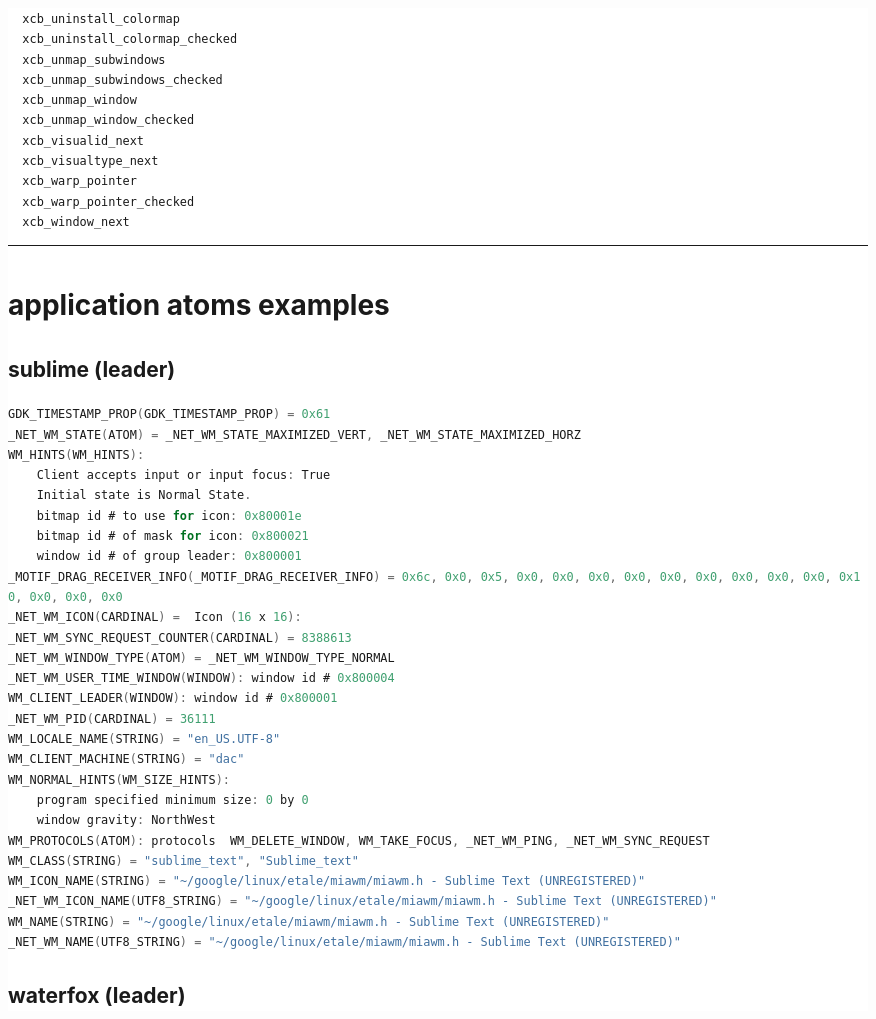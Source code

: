 ```
  xcb_uninstall_colormap
  xcb_uninstall_colormap_checked
  xcb_unmap_subwindows
  xcb_unmap_subwindows_checked
  xcb_unmap_window
  xcb_unmap_window_checked
  xcb_visualid_next
  xcb_visualtype_next
  xcb_warp_pointer
  xcb_warp_pointer_checked
  xcb_window_next
```

--------------------------------------------------------------------------------------------------------------------------------
# application atoms examples

## sublime (leader)

```c
GDK_TIMESTAMP_PROP(GDK_TIMESTAMP_PROP) = 0x61
_NET_WM_STATE(ATOM) = _NET_WM_STATE_MAXIMIZED_VERT, _NET_WM_STATE_MAXIMIZED_HORZ
WM_HINTS(WM_HINTS):
    Client accepts input or input focus: True
    Initial state is Normal State.
    bitmap id # to use for icon: 0x80001e
    bitmap id # of mask for icon: 0x800021
    window id # of group leader: 0x800001
_MOTIF_DRAG_RECEIVER_INFO(_MOTIF_DRAG_RECEIVER_INFO) = 0x6c, 0x0, 0x5, 0x0, 0x0, 0x0, 0x0, 0x0, 0x0, 0x0, 0x0, 0x0, 0x10, 0x0, 0x0, 0x0
_NET_WM_ICON(CARDINAL) =  Icon (16 x 16):
_NET_WM_SYNC_REQUEST_COUNTER(CARDINAL) = 8388613
_NET_WM_WINDOW_TYPE(ATOM) = _NET_WM_WINDOW_TYPE_NORMAL
_NET_WM_USER_TIME_WINDOW(WINDOW): window id # 0x800004
WM_CLIENT_LEADER(WINDOW): window id # 0x800001
_NET_WM_PID(CARDINAL) = 36111
WM_LOCALE_NAME(STRING) = "en_US.UTF-8"
WM_CLIENT_MACHINE(STRING) = "dac"
WM_NORMAL_HINTS(WM_SIZE_HINTS):
    program specified minimum size: 0 by 0
    window gravity: NorthWest
WM_PROTOCOLS(ATOM): protocols  WM_DELETE_WINDOW, WM_TAKE_FOCUS, _NET_WM_PING, _NET_WM_SYNC_REQUEST
WM_CLASS(STRING) = "sublime_text", "Sublime_text"
WM_ICON_NAME(STRING) = "~/google/linux/etale/miawm/miawm.h - Sublime Text (UNREGISTERED)"
_NET_WM_ICON_NAME(UTF8_STRING) = "~/google/linux/etale/miawm/miawm.h - Sublime Text (UNREGISTERED)"
WM_NAME(STRING) = "~/google/linux/etale/miawm/miawm.h - Sublime Text (UNREGISTERED)"
_NET_WM_NAME(UTF8_STRING) = "~/google/linux/etale/miawm/miawm.h - Sublime Text (UNREGISTERED)"
```

## waterfox (leader)
